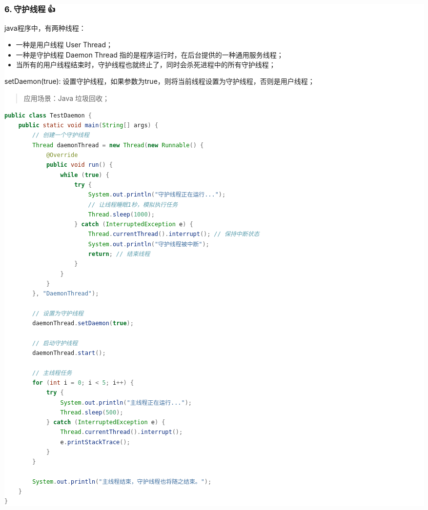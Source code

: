 ### 6. 守护线程 👍

java程序中，有两种线程：


- 一种是用户线程 User Thread；
- 一种是守护线程 Daemon Thread 指的是程序运行时，在后台提供的一种通用服务线程；
- 当所有的用户线程结束时，守护线程也就终止了，同时会杀死进程中的所有守护线程；

setDaemon(true): 设置守护线程，如果参数为true，则将当前线程设置为守护线程，否则是用户线程；

> 应用场景：Java 垃圾回收；

```java
public class TestDaemon {
    public static void main(String[] args) {
        // 创建一个守护线程
        Thread daemonThread = new Thread(new Runnable() {
            @Override
            public void run() {
                while (true) {
                    try {
                        System.out.println("守护线程正在运行...");
                        // 让线程睡眠1秒，模拟执行任务
                        Thread.sleep(1000);
                    } catch (InterruptedException e) {
                        Thread.currentThread().interrupt(); // 保持中断状态
                        System.out.println("守护线程被中断");
                        return; // 结束线程
                    }
                }
            }
        }, "DaemonThread");

        // 设置为守护线程
        daemonThread.setDaemon(true);

        // 启动守护线程
        daemonThread.start();

        // 主线程任务
        for (int i = 0; i < 5; i++) {
            try {
                System.out.println("主线程正在运行...");
                Thread.sleep(500);
            } catch (InterruptedException e) {
                Thread.currentThread().interrupt();
                e.printStackTrace();
            }
        }

        System.out.println("主线程结束，守护线程也将随之结束。");
    }
}
```

